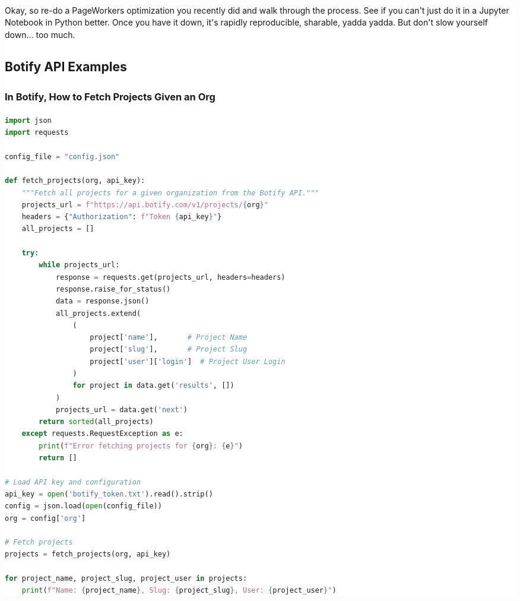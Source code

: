 Okay, so re-do a PageWorkers optimization you recently did and walk through the
process. See if you can't just do it in a Jupyter Notebook in Python better.
Once you have it down, it's rapidly reproducible, sharable, yadda yadda. But
don't slow yourself down... too much.

## Botify API Examples

### In Botify, How to Fetch Projects Given an Org

```python
import json
import requests

config_file = "config.json"

def fetch_projects(org, api_key):
    """Fetch all projects for a given organization from the Botify API."""
    projects_url = f"https://api.botify.com/v1/projects/{org}"
    headers = {"Authorization": f"Token {api_key}"}
    all_projects = []

    try:
        while projects_url:
            response = requests.get(projects_url, headers=headers)
            response.raise_for_status()
            data = response.json()
            all_projects.extend(
                (
                    project['name'],       # Project Name
                    project['slug'],       # Project Slug
                    project['user']['login']  # Project User Login
                )
                for project in data.get('results', [])
            )
            projects_url = data.get('next')
        return sorted(all_projects)
    except requests.RequestException as e:
        print(f"Error fetching projects for {org}: {e}")
        return []

# Load API key and configuration
api_key = open('botify_token.txt').read().strip()
config = json.load(open(config_file))
org = config['org']

# Fetch projects
projects = fetch_projects(org, api_key)

for project_name, project_slug, project_user in projects:
    print(f"Name: {project_name}, Slug: {project_slug}, User: {project_user}")
```
